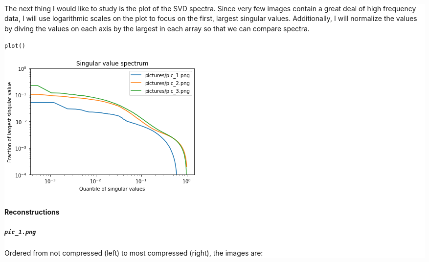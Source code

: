 The next thing I would like to study is the plot of the SVD spectra.
Since very few images contain a great deal of high frequency data,
I will use logarithmic scales on the plot to focus on the first, largest
singular values.
Additionally, I will normalize the values by diving the values on each axis
by the largest in each array so that we can compare spectra.


```python
plot()
```


    
![png](images_files/images_9_0.png)
    


#### Reconstructions

##### `pic_1.png`

Ordered from not compressed (left) to most compressed (right), the images are:

<div>